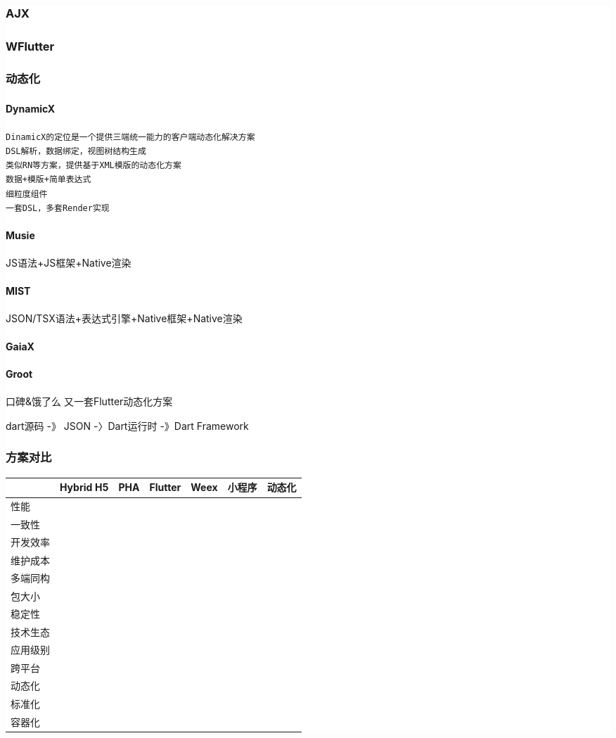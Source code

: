 ### AJX

### WFlutter
### 动态化

#### DynamicX
	DinamicX的定位是一个提供三端统一能力的客户端动态化解决方案
	DSL解析，数据绑定，视图树结构生成
	类似RN等方案，提供基于XML模版的动态化方案
	数据+模版+简单表达式
	细粒度组件
	一套DSL，多套Render实现
#### Musie
JS语法+JS框架+Native渲染
#### MIST
JSON/TSX语法+表达式引擎+Native框架+Native渲染
#### GaiaX

#### Groot

口碑&饿了么 又一套Flutter动态化方案

dart源码 -》 JSON -〉Dart运行时 -》Dart Framework

### 方案对比
|  | Hybrid H5 | PHA | Flutter | Weex | 小程序 | 动态化 |
| --- | --- | --- | --- | --- | --- | --- |
| 性能 |  |  |  |  |  |  |
| 一致性 |  |  |  |  |  |  |
| 开发效率 |  |  |  |  |  |  |
| 维护成本 |  |  |  |  |  |  |
| 多端同构 |  |  |  |  |  |  |
| 包大小 |  |  |  |  |  |  |
| 稳定性 |  |  |  |  |  |  |
| 技术生态 |  |  |  |  |  |  |
| 应用级别 |  |  |  |  |  |  |
| 跨平台 |  |  |  |  |  |  |
| 动态化 |  |  |  |  |  |  |
| 标准化 |  |  |  |  |  |  |
| 容器化 |  |  |  |  |  |  |

